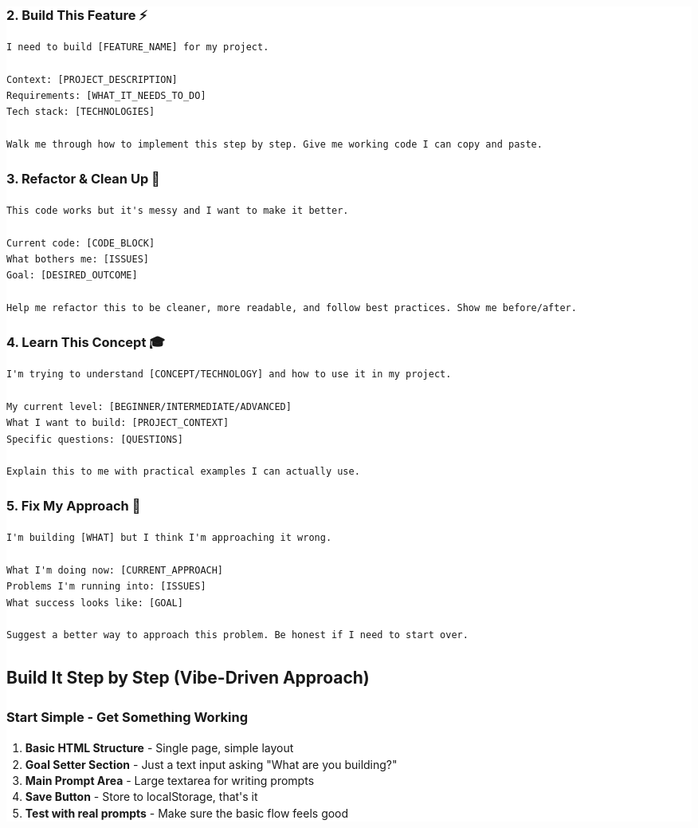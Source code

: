 ### 2. Build This Feature ⚡
``` 
I need to build [FEATURE_NAME] for my project.

Context: [PROJECT_DESCRIPTION]
Requirements: [WHAT_IT_NEEDS_TO_DO]
Tech stack: [TECHNOLOGIES]

Walk me through how to implement this step by step. Give me working code I can copy and paste.
```

### 3. Refactor & Clean Up 🧹
```
This code works but it's messy and I want to make it better.

Current code: [CODE_BLOCK]
What bothers me: [ISSUES]
Goal: [DESIRED_OUTCOME]

Help me refactor this to be cleaner, more readable, and follow best practices. Show me before/after.
```

### 4. Learn This Concept 🎓
```
I'm trying to understand [CONCEPT/TECHNOLOGY] and how to use it in my project.

My current level: [BEGINNER/INTERMEDIATE/ADVANCED]
What I want to build: [PROJECT_CONTEXT]
Specific questions: [QUESTIONS]

Explain this to me with practical examples I can actually use.
```

### 5. Fix My Approach 🎯
```
I'm building [WHAT] but I think I'm approaching it wrong.

What I'm doing now: [CURRENT_APPROACH]
Problems I'm running into: [ISSUES]
What success looks like: [GOAL]

Suggest a better way to approach this problem. Be honest if I need to start over.
```

## Build It Step by Step (Vibe-Driven Approach)

### Start Simple - Get Something Working
1. **Basic HTML Structure** - Single page, simple layout
2. **Goal Setter Section** - Just a text input asking "What are you building?"
3. **Main Prompt Area** - Large textarea for writing prompts
4. **Save Button** - Store to localStorage, that's it
5. **Test with real prompts** - Make sure the basic flow feels good
